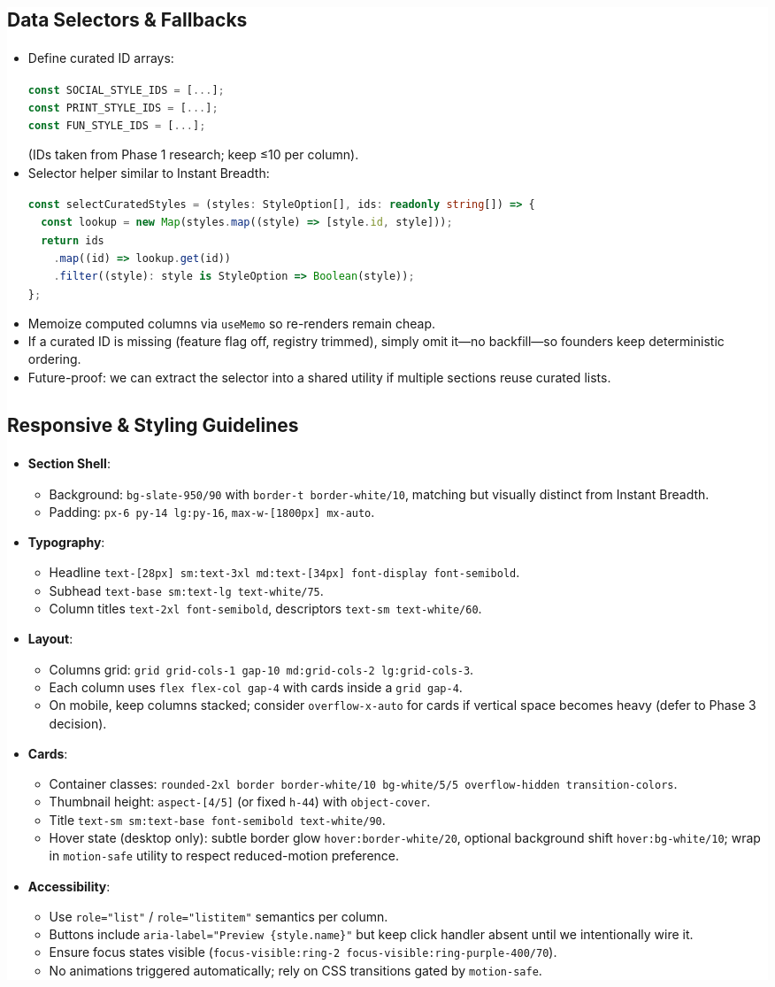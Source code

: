 ## Data Selectors & Fallbacks
- Define curated ID arrays:
  ```ts
  const SOCIAL_STYLE_IDS = [...];
  const PRINT_STYLE_IDS = [...];
  const FUN_STYLE_IDS = [...];
  ```
  (IDs taken from Phase 1 research; keep ≤10 per column).
- Selector helper similar to Instant Breadth:
  ```ts
  const selectCuratedStyles = (styles: StyleOption[], ids: readonly string[]) => {
    const lookup = new Map(styles.map((style) => [style.id, style]));
    return ids
      .map((id) => lookup.get(id))
      .filter((style): style is StyleOption => Boolean(style));
  };
  ```
- Memoize computed columns via `useMemo` so re-renders remain cheap.  
- If a curated ID is missing (feature flag off, registry trimmed), simply omit it—no backfill—so founders keep deterministic ordering.  
- Future-proof: we can extract the selector into a shared utility if multiple sections reuse curated lists.

## Responsive & Styling Guidelines
- **Section Shell**:  
  - Background: `bg-slate-950/90` with `border-t border-white/10`, matching but visually distinct from Instant Breadth.  
  - Padding: `px-6 py-14 lg:py-16`, `max-w-[1800px] mx-auto`.

- **Typography**:  
  - Headline `text-[28px] sm:text-3xl md:text-[34px] font-display font-semibold`.  
  - Subhead `text-base sm:text-lg text-white/75`.  
  - Column titles `text-2xl font-semibold`, descriptors `text-sm text-white/60`.

- **Layout**:  
  - Columns grid: `grid grid-cols-1 gap-10 md:grid-cols-2 lg:grid-cols-3`.  
  - Each column uses `flex flex-col gap-4` with cards inside a `grid gap-4`.
  - On mobile, keep columns stacked; consider `overflow-x-auto` for cards if vertical space becomes heavy (defer to Phase 3 decision).

- **Cards**:  
  - Container classes: `rounded-2xl border border-white/10 bg-white/5/5 overflow-hidden transition-colors`.  
  - Thumbnail height: `aspect-[4/5]` (or fixed `h-44`) with `object-cover`.  
  - Title `text-sm sm:text-base font-semibold text-white/90`.  
  - Hover state (desktop only): subtle border glow `hover:border-white/20`, optional background shift `hover:bg-white/10`; wrap in `motion-safe` utility to respect reduced-motion preference.

- **Accessibility**:  
  - Use `role="list"` / `role="listitem"` semantics per column.  
  - Buttons include `aria-label="Preview {style.name}"` but keep click handler absent until we intentionally wire it.  
  - Ensure focus states visible (`focus-visible:ring-2 focus-visible:ring-purple-400/70`).  
  - No animations triggered automatically; rely on CSS transitions gated by `motion-safe`.
